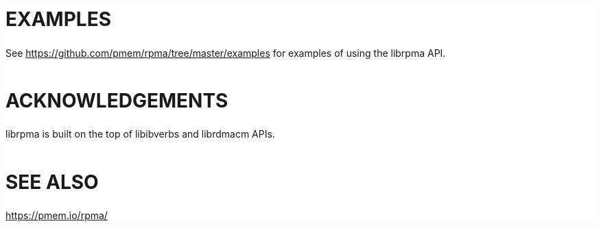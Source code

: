 EXAMPLES
========

See https://github.com/pmem/rpma/tree/master/examples for examples of
using the librpma API.

ACKNOWLEDGEMENTS
================

librpma is built on the top of libibverbs and librdmacm APIs.

SEE ALSO
========

https://pmem.io/rpma/
